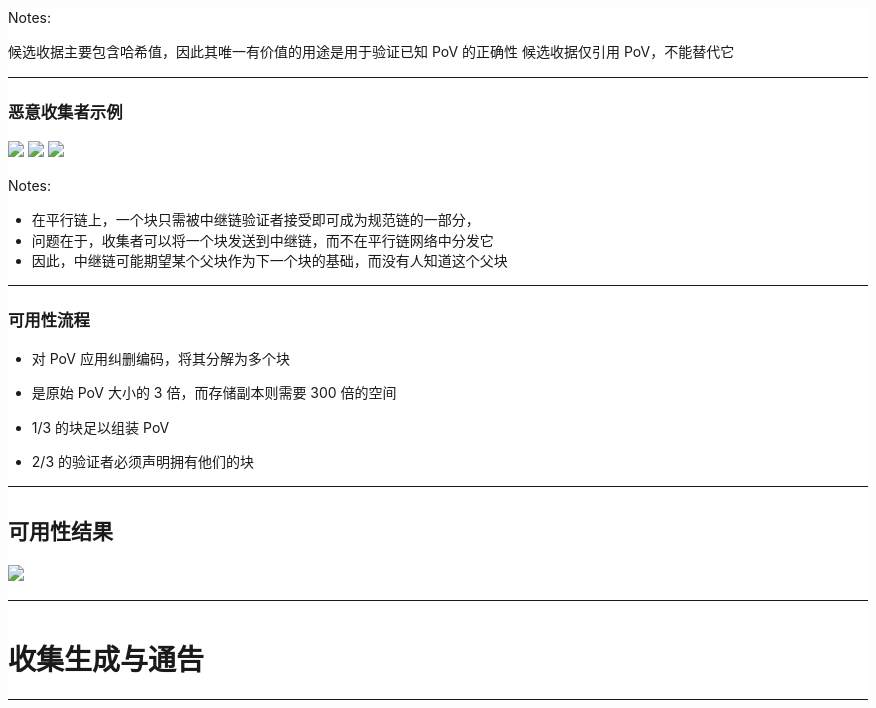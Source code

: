 Notes:

候选收据主要包含哈希值，因此其唯一有价值的用途是用于验证已知 PoV 的正确性
候选收据仅引用 PoV，不能替代它

---

### 恶意收集者示例

<div class="r-stack">
<img src="./img/malicious_collator_1.svg" style="width: 900px" />

<img src="./img/malicious_collator_2.svg" style="width: 900px" />

<img src="./img/malicious_collator_3.svg" style="width: 900px" />

</div>

Notes:

- 在平行链上，一个块只需被中继链验证者接受即可成为规范链的一部分，
- 问题在于，收集者可以将一个块发送到中继链，而不在平行链网络中分发它
- 因此，中继链可能期望某个父块作为下一个块的基础，而没有人知道这个父块

---

### 可用性流程

<pba-flex center>

- 对 PoV 应用纠删编码，将其分解为多个块
- 是原始 PoV 大小的 3 倍，而存储副本则需要 300 倍的空间



- 1/3 的块足以组装 PoV



- 2/3 的验证者必须声明拥有他们的块



</pba-flex>

---

## 可用性结果

<img src="./img/malicious_collator_4.svg" style="width: 70%" />

---

# 收集生成与通告

---
